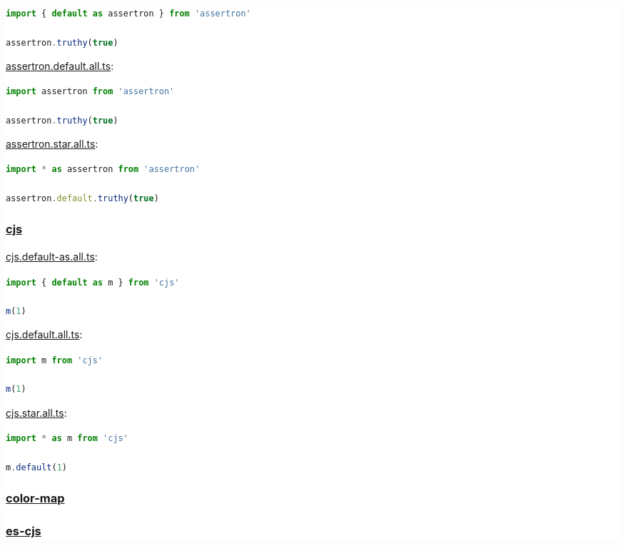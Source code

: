 ```ts
import { default as assertron } from 'assertron'

assertron.truthy(true)

```

[assertron.default.all.ts](./ts/assertron.default.all.ts):

```ts
import assertron from 'assertron'

assertron.truthy(true)

```

[assertron.star.all.ts](./ts/assertron.star.all.ts):

```ts
import * as assertron from 'assertron'

assertron.default.truthy(true)

```

### [cjs](../../README.md#cjs)

[cjs.default-as.all.ts](./ts/cjs.default-as.all.ts):

```ts
import { default as m } from 'cjs'

m(1)

```

[cjs.default.all.ts](./ts/cjs.default.all.ts):

```ts
import m from 'cjs'

m(1)

```

[cjs.star.all.ts](./ts/cjs.star.all.ts):

```ts
import * as m from 'cjs'

m.default(1)


```

### [color-map](../../README.md#color-map)

### [es-cjs](../../README.md#es-cjs)
